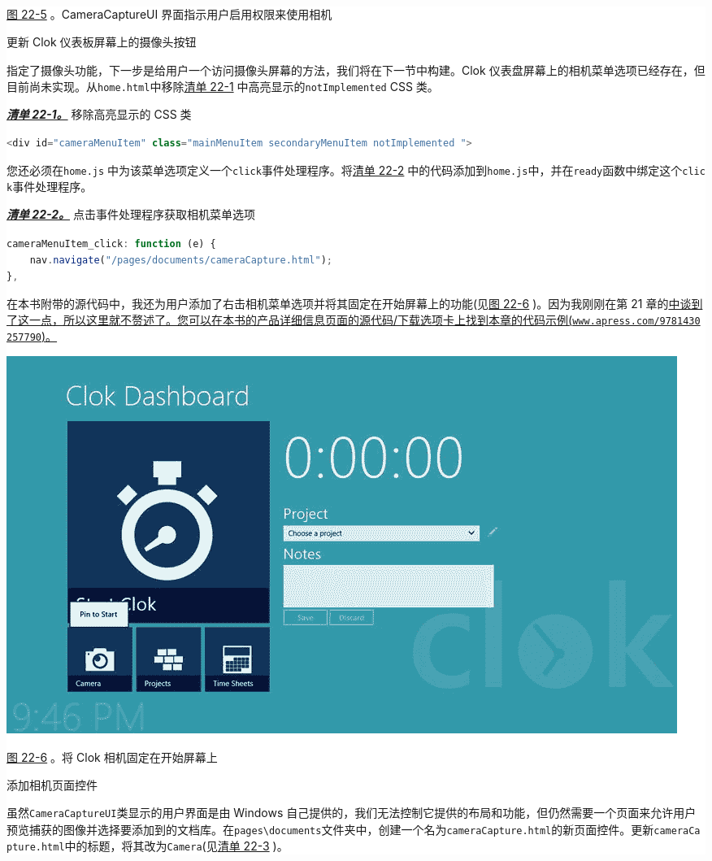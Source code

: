 [图 22-5](#_Fig5) 。CameraCaptureUI 界面指示用户启用权限来使用相机

更新 Clok 仪表板屏幕上的摄像头按钮

指定了摄像头功能，下一步是给用户一个访问摄像头屏幕的方法，我们将在下一节中构建。Clok 仪表盘屏幕上的相机菜单选项已经存在，但目前尚未实现。从`home.html`中移除[清单 22-1](#list1) 中高亮显示的`notImplemented` CSS 类。

[***清单 22-1。***](#_list1) 移除高亮显示的 CSS 类

```js
<div id="cameraMenuItem" class="mainMenuItem secondaryMenuItem notImplemented ">
```

您还必须在`home.js` 中为该菜单选项定义一个`click`事件处理程序。将[清单 22-2](#list2) 中的代码添加到`home.js`中，并在`ready`函数中绑定这个`click`事件处理程序。

[***清单 22-2。***](#_list2) 点击事件处理程序获取相机菜单选项

```js
cameraMenuItem_click: function (e) {
    nav.navigate("/pages/documents/cameraCapture.html");
},
```

在本书附带的源代码中，我还为用户添加了右击相机菜单选项并将其固定在开始屏幕上的功能(见[图 22-6](#Fig6) )。因为我刚刚在第 21 章的[中谈到了这一点，所以这里就不赘述了。您可以在本书的产品详细信息页面的源代码/下载选项卡上找到本章的代码示例(`www.apress.com/9781430257790`)。](21.html)

![9781430257790_Fig22-06.jpg](img/9781430257790_Fig22-06.jpg)

[图 22-6](#_Fig6) 。将 Clok 相机固定在开始屏幕上

添加相机页面控件

虽然`CameraCaptureUI`类显示的用户界面是由 Windows 自己提供的，我们无法控制它提供的布局和功能，但仍然需要一个页面来允许用户预览捕获的图像并选择要添加到的文档库。在`pages\documents`文件夹中，创建一个名为`cameraCapture.html`的新页面控件。更新`cameraCapture.html`中的标题，将其改为`Camera`(见[清单 22-3](#list3) )。
